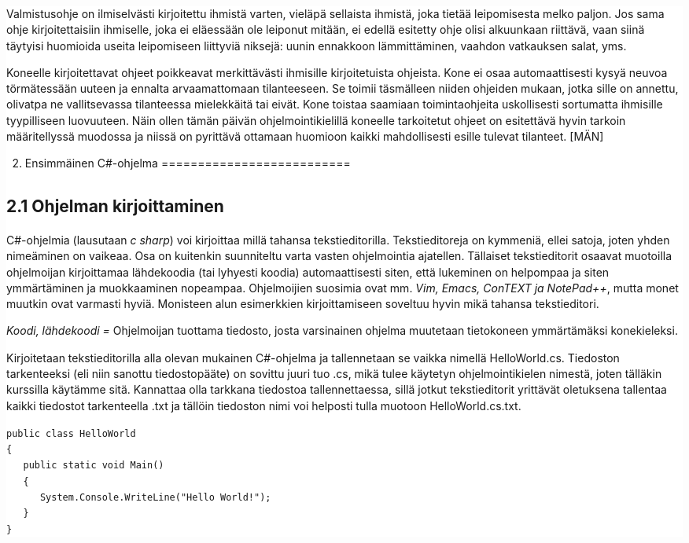 Valmistusohje on ilmiselvästi kirjoitettu ihmistä varten, vieläpä
sellaista ihmistä, joka tietää leipomisesta melko paljon. Jos sama ohje
kirjoitettaisiin ihmiselle, joka ei eläessään ole leiponut mitään, ei
edellä esitetty ohje olisi alkuunkaan riittävä, vaan siinä täytyisi
huomioida useita leipomiseen liittyviä niksejä: uunin ennakkoon
lämmittäminen, vaahdon vatkauksen salat, yms.

Koneelle kirjoitettavat ohjeet poikkeavat merkittävästi ihmisille
kirjoitetuista ohjeista. Kone ei osaa automaattisesti kysyä neuvoa
törmätessään uuteen ja ennalta arvaamattomaan tilanteeseen. Se toimii
täsmälleen niiden ohjeiden mukaan, jotka sille on annettu, olivatpa ne
vallitsevassa tilanteessa mielekkäitä tai eivät. Kone toistaa saamiaan
toimintaohjeita uskollisesti sortumatta ihmisille tyypilliseen
luovuuteen. Näin ollen tämän päivän ohjelmointikielillä koneelle
tarkoitetut ohjeet on esitettävä hyvin tarkoin määritellyssä muodossa ja
niissä on pyrittävä ottamaan huomioon kaikki mahdollisesti esille
tulevat tilanteet. [MÄN]

2. Ensimmäinen C\#-ohjelma
==========================

2.1 Ohjelman kirjoittaminen
---------------------------

C\#-ohjelmia (lausutaan *c sharp*) voi kirjoittaa millä tahansa
tekstieditorilla. Tekstieditoreja on kymmeniä, ellei satoja, joten yhden
nimeäminen on vaikeaa. Osa on kuitenkin suunniteltu varta vasten
ohjelmointia ajatellen. Tällaiset tekstieditorit osaavat muotoilla
ohjelmoijan kirjoittamaa lähdekoodia (tai lyhyesti koodia)
automaattisesti siten, että lukeminen on helpompaa ja siten ymmärtäminen
ja muokkaaminen nopeampaa. Ohjelmoijien suosimia ovat mm. *Vim,* *Emacs,
ConTEXT* *ja* *NotePad++*, mutta monet muutkin ovat varmasti hyviä.
Monisteen alun esimerkkien kirjoittamiseen soveltuu hyvin mikä tahansa
tekstieditori.

*Koodi, lähdekoodi =* Ohjelmoijan tuottama tiedosto, josta varsinainen
ohjelma muutetaan tietokoneen ymmärtämäksi konekieleksi.

Kirjoitetaan tekstieditorilla alla olevan mukainen C\#-ohjelma ja
tallennetaan se vaikka nimellä HelloWorld.cs. Tiedoston tarkenteeksi
(eli niin sanottu tiedostopääte) on sovittu juuri tuo .cs, mikä tulee
käytetyn ohjelmointikielen nimestä, joten tälläkin kurssilla käytämme
sitä. Kannattaa olla tarkkana tiedostoa tallennettaessa, sillä jotkut
tekstieditorit yrittävät oletuksena tallentaa kaikki tiedostot
tarkenteella .txt ja tällöin tiedoston nimi voi helposti tulla muotoon
HelloWorld.cs.txt.

``` {.esimerkki-western lang="zxx" xml:lang="zxx"}
public class HelloWorld 
{
   public static void Main() 
   {
      System.Console.WriteLine("Hello World!");
   }
}
```
